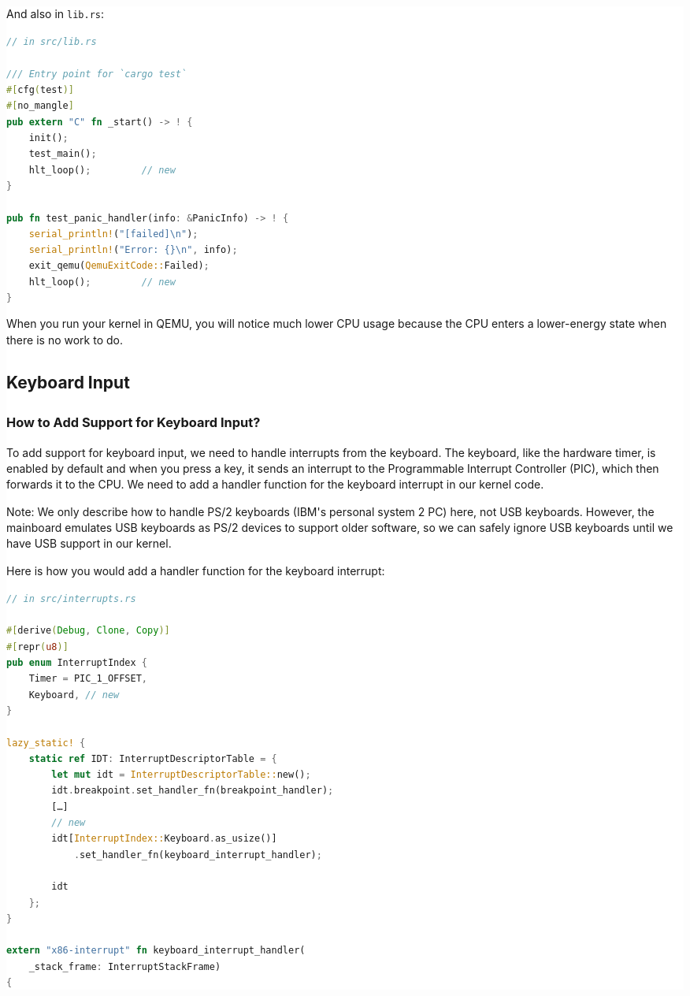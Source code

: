 And also in `lib.rs`:

```rust
// in src/lib.rs

/// Entry point for `cargo test`
#[cfg(test)]
#[no_mangle]
pub extern "C" fn _start() -> ! {
    init();
    test_main();
    hlt_loop();         // new
}

pub fn test_panic_handler(info: &PanicInfo) -> ! {
    serial_println!("[failed]\n");
    serial_println!("Error: {}\n", info);
    exit_qemu(QemuExitCode::Failed);
    hlt_loop();         // new
}
```

When you run your kernel in QEMU, you will notice much lower CPU usage because the CPU enters a lower-energy state when there is no work to do.

## Keyboard Input

### How to Add Support for Keyboard Input?

To add support for keyboard input, we need to handle interrupts from the keyboard. The keyboard, like the hardware timer, is enabled by default and when you press a key, it sends an interrupt to the Programmable Interrupt Controller (PIC), which then forwards it to the CPU. We need to add a handler function for the keyboard interrupt in our kernel code.

Note: We only describe how to handle PS/2 keyboards (IBM's personal system 2 PC) here, not USB keyboards. However, the mainboard emulates USB keyboards as PS/2 devices to support older software, so we can safely ignore USB keyboards until we have USB support in our kernel.

Here is how you would add a handler function for the keyboard interrupt:

```rust
// in src/interrupts.rs

#[derive(Debug, Clone, Copy)]
#[repr(u8)]
pub enum InterruptIndex {
    Timer = PIC_1_OFFSET,
    Keyboard, // new
}

lazy_static! {
    static ref IDT: InterruptDescriptorTable = {
        let mut idt = InterruptDescriptorTable::new();
        idt.breakpoint.set_handler_fn(breakpoint_handler);
        […]
        // new
        idt[InterruptIndex::Keyboard.as_usize()]
            .set_handler_fn(keyboard_interrupt_handler);

        idt
    };
}

extern "x86-interrupt" fn keyboard_interrupt_handler(
    _stack_frame: InterruptStackFrame)
{
```